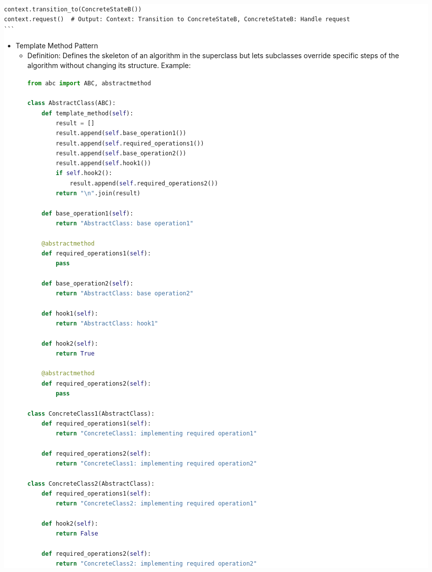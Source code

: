     context.transition_to(ConcreteStateB())
    context.request()  # Output: Context: Transition to ConcreteStateB, ConcreteStateB: Handle request
    ```

- Template Method Pattern
  - Definition: Defines the skeleton of an algorithm in the superclass but lets subclasses override specific steps of the algorithm without changing its structure.
    Example:
    ```python
    from abc import ABC, abstractmethod

    class AbstractClass(ABC):
        def template_method(self):
            result = []
            result.append(self.base_operation1())
            result.append(self.required_operations1())
            result.append(self.base_operation2())
            result.append(self.hook1())
            if self.hook2():
                result.append(self.required_operations2())
            return "\n".join(result)

        def base_operation1(self):
            return "AbstractClass: base operation1"

        @abstractmethod
        def required_operations1(self):
            pass

        def base_operation2(self):
            return "AbstractClass: base operation2"

        def hook1(self):
            return "AbstractClass: hook1"

        def hook2(self):
            return True

        @abstractmethod
        def required_operations2(self):
            pass

    class ConcreteClass1(AbstractClass):
        def required_operations1(self):
            return "ConcreteClass1: implementing required operation1"

        def required_operations2(self):
            return "ConcreteClass1: implementing required operation2"

    class ConcreteClass2(AbstractClass):
        def required_operations1(self):
            return "ConcreteClass2: implementing required operation1"

        def hook2(self):
            return False

        def required_operations2(self):
            return "ConcreteClass2: implementing required operation2"
